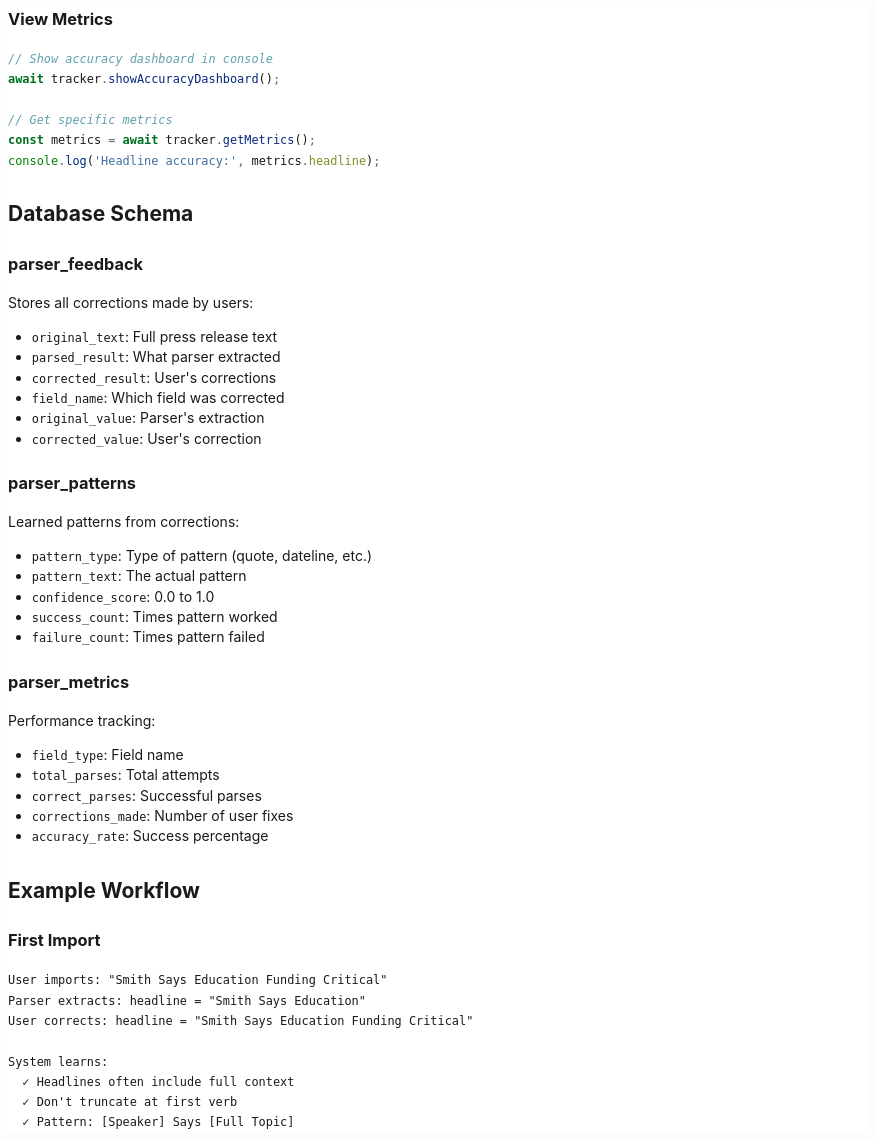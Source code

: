 ### View Metrics
```javascript
// Show accuracy dashboard in console
await tracker.showAccuracyDashboard();

// Get specific metrics
const metrics = await tracker.getMetrics();
console.log('Headline accuracy:', metrics.headline);
```

## Database Schema

### parser_feedback
Stores all corrections made by users:
- `original_text`: Full press release text
- `parsed_result`: What parser extracted
- `corrected_result`: User's corrections
- `field_name`: Which field was corrected
- `original_value`: Parser's extraction
- `corrected_value`: User's correction

### parser_patterns
Learned patterns from corrections:
- `pattern_type`: Type of pattern (quote, dateline, etc.)
- `pattern_text`: The actual pattern
- `confidence_score`: 0.0 to 1.0
- `success_count`: Times pattern worked
- `failure_count`: Times pattern failed

### parser_metrics
Performance tracking:
- `field_type`: Field name
- `total_parses`: Total attempts
- `correct_parses`: Successful parses
- `corrections_made`: Number of user fixes
- `accuracy_rate`: Success percentage

## Example Workflow

### First Import
```
User imports: "Smith Says Education Funding Critical"
Parser extracts: headline = "Smith Says Education"
User corrects: headline = "Smith Says Education Funding Critical"

System learns:
  ✓ Headlines often include full context
  ✓ Don't truncate at first verb
  ✓ Pattern: [Speaker] Says [Full Topic]
```
